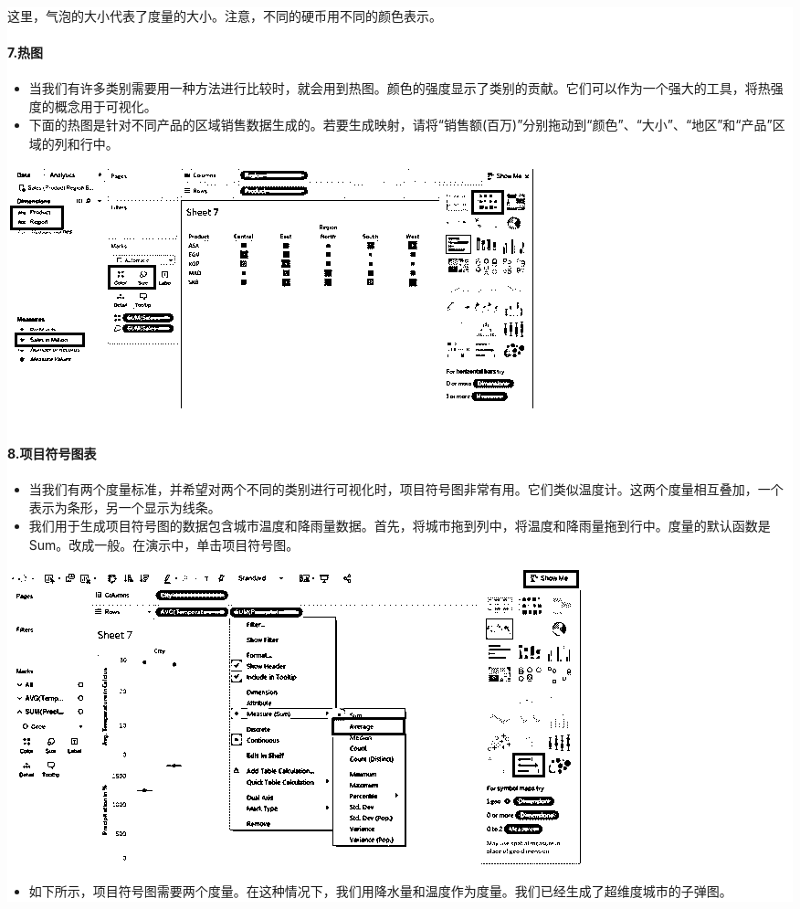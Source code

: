 这里，气泡的大小代表了度量的大小。注意，不同的硬币用不同的颜色表示。

#### 7.热图

*   当我们有许多类别需要用一种方法进行比较时，就会用到热图。颜色的强度显示了类别的贡献。它们可以作为一个强大的工具，将热强度的概念用于可视化。
*   下面的热图是针对不同产品的区域销售数据生成的。若要生成映射，请将“销售额(百万)”分别拖动到“颜色”、“大小”、“地区”和“产品”区域的列和行中。

![data show heat map chart](img/92f032fcfdcb336f85eb2d905b14fb27.png)



#### 8.项目符号图表

*   当我们有两个度量标准，并希望对两个不同的类别进行可视化时，项目符号图非常有用。它们类似温度计。这两个度量相互叠加，一个表示为条形，另一个显示为线条。
*   我们用于生成项目符号图的数据包含城市温度和降雨量数据。首先，将城市拖到列中，将温度和降雨量拖到行中。度量的默认函数是 Sum。改成一般。在演示中，单击项目符号图。

![bullet chart in tableau charts](img/c258b325c4c931114fc510a1edca9334.png)



*   如下所示，项目符号图需要两个度量。在这种情况下，我们用降水量和温度作为度量。我们已经生成了超维度城市的子弹图。
